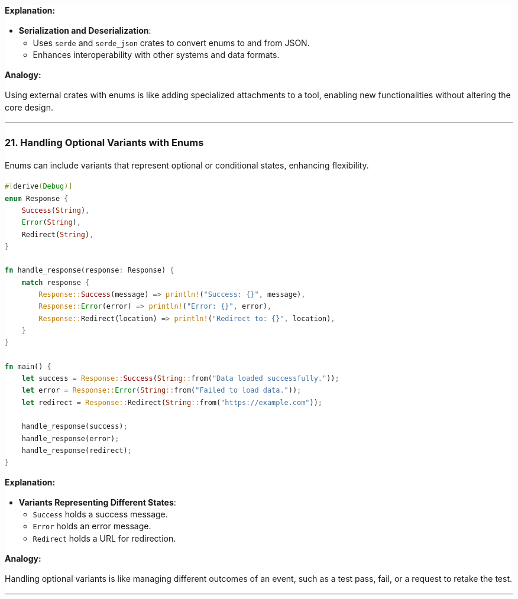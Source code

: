 **Explanation:**

- **Serialization and Deserialization**:
  - Uses `serde` and `serde_json` crates to convert enums to and from JSON.
  - Enhances interoperability with other systems and data formats.

**Analogy:**

Using external crates with enums is like adding specialized attachments to a tool, enabling new functionalities without altering the core design.

---

### 21. **Handling Optional Variants with Enums**

Enums can include variants that represent optional or conditional states, enhancing flexibility.

```rust:path/to/src/main.rs
#[derive(Debug)]
enum Response {
    Success(String),
    Error(String),
    Redirect(String),
}

fn handle_response(response: Response) {
    match response {
        Response::Success(message) => println!("Success: {}", message),
        Response::Error(error) => println!("Error: {}", error),
        Response::Redirect(location) => println!("Redirect to: {}", location),
    }
}

fn main() {
    let success = Response::Success(String::from("Data loaded successfully."));
    let error = Response::Error(String::from("Failed to load data."));
    let redirect = Response::Redirect(String::from("https://example.com"));

    handle_response(success);
    handle_response(error);
    handle_response(redirect);
}
```

**Explanation:**

- **Variants Representing Different States**:
  - `Success` holds a success message.
  - `Error` holds an error message.
  - `Redirect` holds a URL for redirection.

**Analogy:**

Handling optional variants is like managing different outcomes of an event, such as a test pass, fail, or a request to retake the test.

---